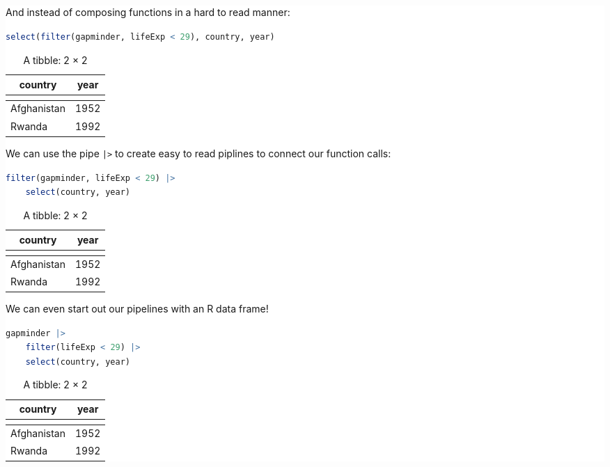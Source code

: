 And instead of composing functions in a hard to read manner:

```R
select(filter(gapminder, lifeExp < 29), country, year)
```

<table class="dataframe">
<caption>A tibble: 2 × 2</caption>
<thead>
	<tr><th scope=col>country</th><th scope=col>year</th></tr>
	<tr><th scope=col><fct></th><th scope=col><int></th></tr>
</thead>
<tbody>
	<tr><td>Afghanistan</td><td>1952</td></tr>
	<tr><td>Rwanda     </td><td>1992</td></tr>
</tbody>
</table>

We can use the pipe `|>` to create easy to read piplines to connect our function calls:

```R
filter(gapminder, lifeExp < 29) |>
    select(country, year)
```

<table class="dataframe">
<caption>A tibble: 2 × 2</caption>
<thead>
	<tr><th scope=col>country</th><th scope=col>year</th></tr>
	<tr><th scope=col><fct></th><th scope=col><int></th></tr>
</thead>
<tbody>
	<tr><td>Afghanistan</td><td>1952</td></tr>
	<tr><td>Rwanda     </td><td>1992</td></tr>
</tbody>
</table>

We can even start out our pipelines with an R data frame!

```R
gapminder |>
    filter(lifeExp < 29) |>
    select(country, year)
```

<table class="dataframe">
<caption>A tibble: 2 × 2</caption>
<thead>
	<tr><th scope=col>country</th><th scope=col>year</th></tr>
	<tr><th scope=col><fct></th><th scope=col><int></th></tr>
</thead>
<tbody>
	<tr><td>Afghanistan</td><td>1952</td></tr>
	<tr><td>Rwanda     </td><td>1992</td></tr>
</tbody>
</table>
